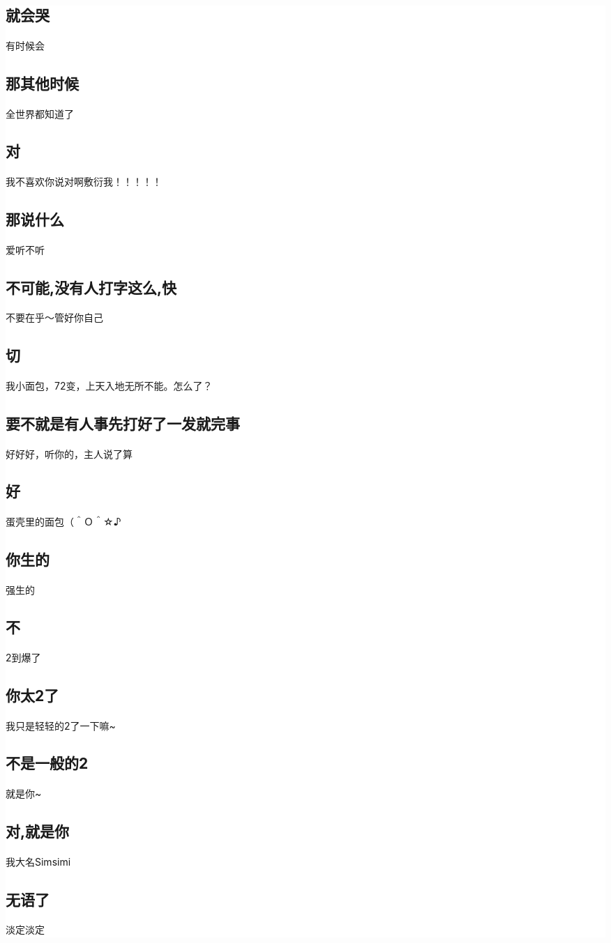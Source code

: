 ## 就会哭
有时候会

## 那其他时候
全世界都知道了

## 对
我不喜欢你说对啊敷衍我！！！！！

## 那说什么
爱听不听

## 不可能,没有人打字这么,快
不要在乎～管好你自己

## 切
我小面包，72变，上天入地无所不能。怎么了？

## 要不就是有人事先打好了一发就完事
好好好，听你的，主人说了算

## 好
蛋壳里的面包（＾Ｏ＾☆♪

## 你生的
强生的

## 不
2到爆了

## 你太2了
我只是轻轻的2了一下嘛~

## 不是一般的2
就是你~

## 对,就是你
我大名Simsimi

## 无语了
淡定淡定
